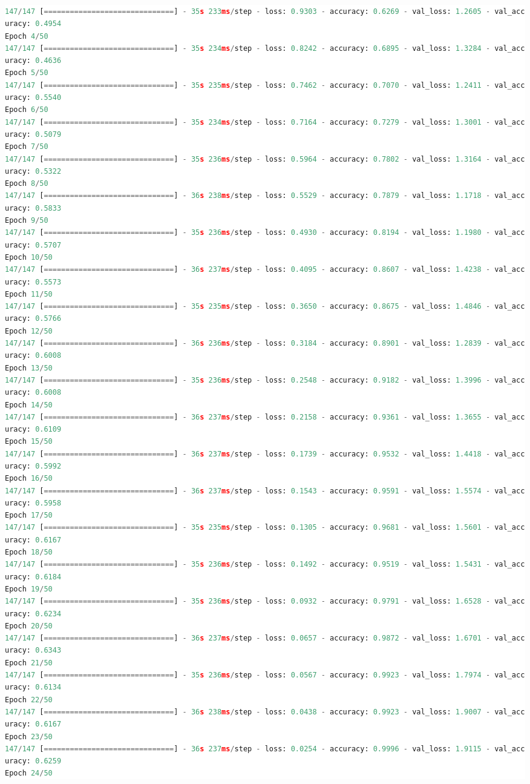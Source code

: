 ```py
147/147 [==============================] - 35s 233ms/step - loss: 0.9303 - accuracy: 0.6269 - val_loss: 1.2605 - val_accuracy: 0.4954
Epoch 4/50
147/147 [==============================] - 35s 234ms/step - loss: 0.8242 - accuracy: 0.6895 - val_loss: 1.3284 - val_accuracy: 0.4636
Epoch 5/50
147/147 [==============================] - 35s 235ms/step - loss: 0.7462 - accuracy: 0.7070 - val_loss: 1.2411 - val_accuracy: 0.5540
Epoch 6/50
147/147 [==============================] - 35s 234ms/step - loss: 0.7164 - accuracy: 0.7279 - val_loss: 1.3001 - val_accuracy: 0.5079
Epoch 7/50
147/147 [==============================] - 35s 236ms/step - loss: 0.5964 - accuracy: 0.7802 - val_loss: 1.3164 - val_accuracy: 0.5322
Epoch 8/50
147/147 [==============================] - 36s 238ms/step - loss: 0.5529 - accuracy: 0.7879 - val_loss: 1.1718 - val_accuracy: 0.5833
Epoch 9/50
147/147 [==============================] - 35s 236ms/step - loss: 0.4930 - accuracy: 0.8194 - val_loss: 1.1980 - val_accuracy: 0.5707
Epoch 10/50
147/147 [==============================] - 36s 237ms/step - loss: 0.4095 - accuracy: 0.8607 - val_loss: 1.4238 - val_accuracy: 0.5573
Epoch 11/50
147/147 [==============================] - 35s 235ms/step - loss: 0.3650 - accuracy: 0.8675 - val_loss: 1.4846 - val_accuracy: 0.5766
Epoch 12/50
147/147 [==============================] - 36s 236ms/step - loss: 0.3184 - accuracy: 0.8901 - val_loss: 1.2839 - val_accuracy: 0.6008
Epoch 13/50
147/147 [==============================] - 35s 236ms/step - loss: 0.2548 - accuracy: 0.9182 - val_loss: 1.3996 - val_accuracy: 0.6008
Epoch 14/50
147/147 [==============================] - 36s 237ms/step - loss: 0.2158 - accuracy: 0.9361 - val_loss: 1.3655 - val_accuracy: 0.6109
Epoch 15/50
147/147 [==============================] - 36s 237ms/step - loss: 0.1739 - accuracy: 0.9532 - val_loss: 1.4418 - val_accuracy: 0.5992
Epoch 16/50
147/147 [==============================] - 36s 237ms/step - loss: 0.1543 - accuracy: 0.9591 - val_loss: 1.5574 - val_accuracy: 0.5958
Epoch 17/50
147/147 [==============================] - 35s 235ms/step - loss: 0.1305 - accuracy: 0.9681 - val_loss: 1.5601 - val_accuracy: 0.6167
Epoch 18/50
147/147 [==============================] - 35s 236ms/step - loss: 0.1492 - accuracy: 0.9519 - val_loss: 1.5431 - val_accuracy: 0.6184
Epoch 19/50
147/147 [==============================] - 35s 236ms/step - loss: 0.0932 - accuracy: 0.9791 - val_loss: 1.6528 - val_accuracy: 0.6234
Epoch 20/50
147/147 [==============================] - 36s 237ms/step - loss: 0.0657 - accuracy: 0.9872 - val_loss: 1.6701 - val_accuracy: 0.6343
Epoch 21/50
147/147 [==============================] - 35s 236ms/step - loss: 0.0567 - accuracy: 0.9923 - val_loss: 1.7974 - val_accuracy: 0.6134
Epoch 22/50
147/147 [==============================] - 36s 238ms/step - loss: 0.0438 - accuracy: 0.9923 - val_loss: 1.9007 - val_accuracy: 0.6167
Epoch 23/50
147/147 [==============================] - 36s 237ms/step - loss: 0.0254 - accuracy: 0.9996 - val_loss: 1.9115 - val_accuracy: 0.6259
Epoch 24/50
```